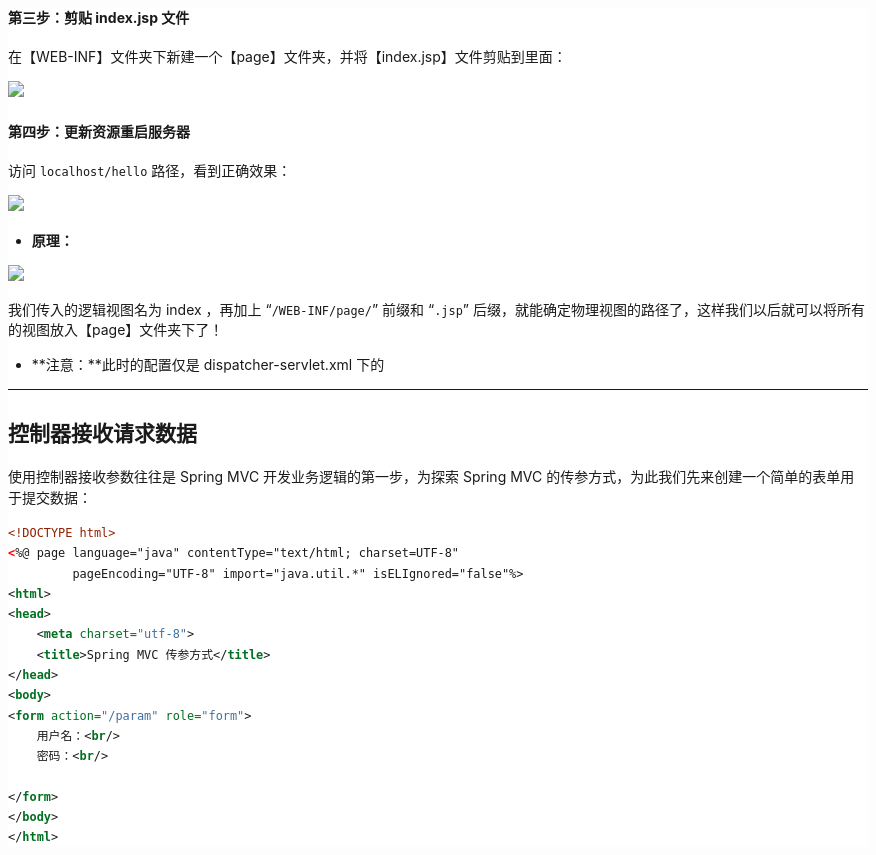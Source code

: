 

#### 第三步：剪贴 index.jsp 文件

在【WEB-INF】文件夹下新建一个【page】文件夹，并将【index.jsp】文件剪贴到里面：






![](https://java-tutorial.oss-cn-shanghai.aliyuncs.com/7896890-88995fd05ccd0f80.png)





#### 第四步：更新资源重启服务器

访问 `localhost/hello` 路径，看到正确效果：






![](https://java-tutorial.oss-cn-shanghai.aliyuncs.com/7896890-390fb571e9f6ff03.png)





*   **原理：**






![](https://java-tutorial.oss-cn-shanghai.aliyuncs.com/7896890-a716a3ac8f7e541d.png)





我们传入的逻辑视图名为 index ，再加上 “`/WEB-INF/page/`” 前缀和 “`.jsp`” 后缀，就能确定物理视图的路径了，这样我们以后就可以将所有的视图放入【page】文件夹下了！

*   **注意：**此时的配置仅是 dispatcher-servlet.xml 下的

* * *

## 控制器接收请求数据

使用控制器接收参数往往是 Spring MVC 开发业务逻辑的第一步，为探索 Spring MVC 的传参方式，为此我们先来创建一个简单的表单用于提交数据：



```xml
<!DOCTYPE html>
<%@ page language="java" contentType="text/html; charset=UTF-8"
         pageEncoding="UTF-8" import="java.util.*" isELIgnored="false"%>
<html>
<head>
    <meta charset="utf-8">
    <title>Spring MVC 传参方式</title>
</head>
<body>
<form action="/param" role="form">
    用户名：<br/>
    密码：<br/>
    
</form>
</body>
</html>

```
